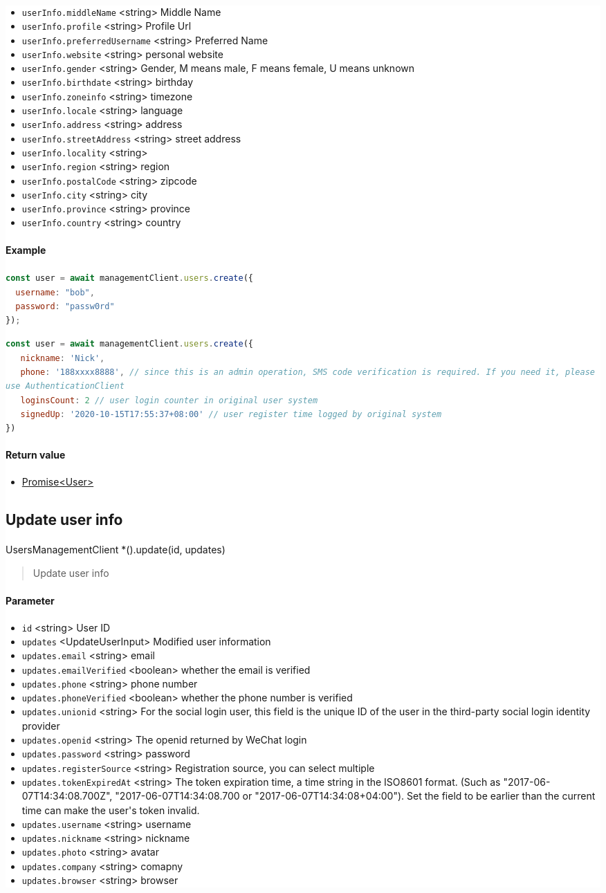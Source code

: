 - `userInfo.middleName` \<string\> Middle Name
- `userInfo.profile` \<string\> Profile Url
- `userInfo.preferredUsername` \<string\> Preferred Name
- `userInfo.website` \<string\> personal website
- `userInfo.gender` \<string\> Gender, M means male, F means female, U means unknown
- `userInfo.birthdate` \<string\> birthday
- `userInfo.zoneinfo` \<string\> timezone
- `userInfo.locale` \<string\> language
- `userInfo.address` \<string\> address
- `userInfo.streetAddress` \<string\> street address
- `userInfo.locality` \<string\>
- `userInfo.region` \<string\> region
- `userInfo.postalCode` \<string\> zipcode
- `userInfo.city` \<string\> city
- `userInfo.province` \<string\> province
- `userInfo.country` \<string\> country

#### Example

```javascript
const user = await managementClient.users.create({
  username: "bob",
  password: "passw0rd"
});
```

```javascript
const user = await managementClient.users.create({
   nickname: 'Nick',
   phone: '188xxxx8888', // since this is an admin operation, SMS code verification is required. If you need it, please use AuthenticationClient
   loginsCount: 2 // user login counter in original user system
   signedUp: '2020-10-15T17:55:37+08:00' // user register time logged by original system
})
```

#### Return value

- [Promise\<User\>](/guides/user/user-profile.md)

## Update user info

UsersManagementClient \*().update(id, updates)

> Update user info

#### Parameter

- `id` \<string\> User ID
- `updates` \<UpdateUserInput\> Modified user information
- `updates.email` \<string\> email
- `updates.emailVerified` \<boolean\> whether the email is verified
- `updates.phone` \<string\> phone number
- `updates.phoneVerified` \<boolean\> whether the phone number is verified
- `updates.unionid` \<string\> For the social login user, this field is the unique ID of the user in the third-party social login identity provider
- `updates.openid` \<string\> The openid returned by WeChat login
- `updates.password` \<string\> password
- `updates.registerSource` \<string\> Registration source, you can select multiple
- `updates.tokenExpiredAt` \<string\> The token expiration time, a time string in the ISO8601 format. (Such as "2017-06-07T14:34:08.700Z", "2017-06-07T14:34:08.700 or "2017-06-07T14:34:08+04:00"). Set the field to be earlier than the current time can make the user's token invalid.
- `updates.username` \<string\> username
- `updates.nickname` \<string\> nickname
- `updates.photo` \<string\> avatar
- `updates.company` \<string\> comapny
- `updates.browser` \<string\> browser